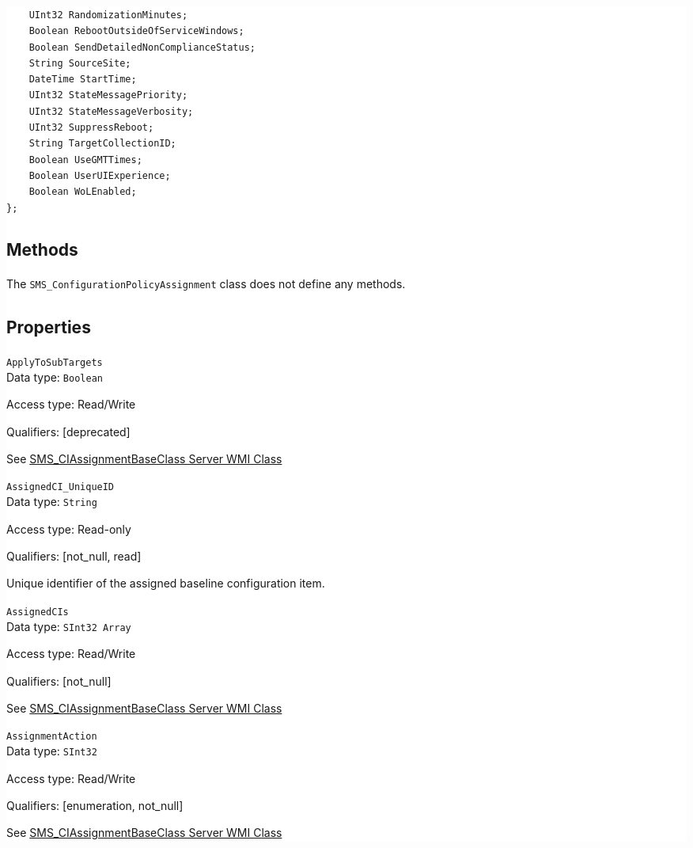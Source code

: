 ```  
    UInt32 RandomizationMinutes;  
    Boolean RebootOutsideOfServiceWindows;  
    Boolean SendDetailedNonComplianceStatus;  
    String SourceSite;  
    DateTime StartTime;  
    UInt32 StateMessagePriority;  
    UInt32 StateMessageVerbosity;  
    UInt32 SuppressReboot;  
    String TargetCollectionID;  
    Boolean UseGMTTimes;  
    Boolean UserUIExperience;  
    Boolean WoLEnabled;  
};  
```  

## Methods  
 The `SMS_ConfigurationPolicyAssignment` class does not define any methods.  

## Properties  
 `ApplyToSubTargets`  
 Data type: `Boolean`  

 Access type: Read/Write  

 Qualifiers: [deprecated]  

 See [SMS_CIAssignmentBaseClass Server WMI Class](../../../develop/reference/compliance/sms_ciassignmentbaseclass-server-wmi-class.md)  

 `AssignedCI_UniqueID`  
 Data type: `String`  

 Access type: Read-only  

 Qualifiers: [not_null, read]  

 Unique identifier of the assigned baseline configuration item.  

 `AssignedCIs`  
 Data type: `SInt32 Array`  

 Access type: Read/Write  

 Qualifiers: [not_null]  

 See [SMS_CIAssignmentBaseClass Server WMI Class](../../../develop/reference/compliance/sms_ciassignmentbaseclass-server-wmi-class.md)  

 `AssignmentAction`  
 Data type: `SInt32`  

 Access type: Read/Write  

 Qualifiers: [enumeration, not_null]  

 See [SMS_CIAssignmentBaseClass Server WMI Class](../../../develop/reference/compliance/sms_ciassignmentbaseclass-server-wmi-class.md)  

